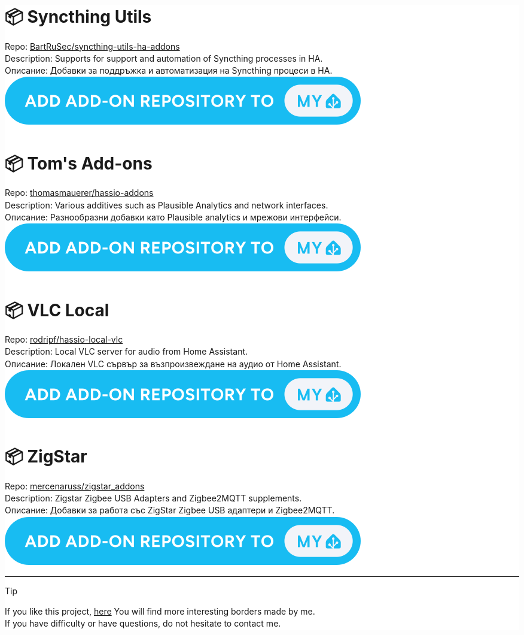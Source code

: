 # 📦 Syncthing Utils
Repo: [BartRuSec/syncthing-utils-ha-addons](https://github.com/BartRuSec/syncthing-utils-ha-addons)  
Description: Supports for support and automation of Syncthing processes in HA. <br>
Описание: Добавки за поддръжка и автоматизация на Syncthing процеси в HA. <br>
[![ADD REPO](/img/button%20ADD%20ADD-ON%20REPOSITORY%20TO%20MY.svg)](https://my.home-assistant.io/redirect/supervisor_add_addon_repository/?repository_url=https://github.com/BartRuSec/syncthing-utils-ha-addons)

# 📦 Tom's Add-ons
Repo: [thomasmauerer/hassio-addons](https://github.com/thomasmauerer/hassio-addons)  
Description: Various additives such as Plausible Analytics and network interfaces. <br>
Описание: Разнообразни добавки като Plausible analytics и мрежови интерфейси. <br>
[![ADD REPO](/img/button%20ADD%20ADD-ON%20REPOSITORY%20TO%20MY.svg)](https://my.home-assistant.io/redirect/supervisor_add_addon_repository/?repository_url=https://github.com/thomasmauerer/hassio-addons)

# 📦 VLC Local
Repo: [rodripf/hassio-local-vlc](https://github.com/rodripf/hassio-local-vlc)  
Description: Local VLC server for audio from Home Assistant. <br>
Описание: Локален VLC сървър за възпроизвеждане на аудио от Home Assistant. <br>
[![ADD REPO](/img/button%20ADD%20ADD-ON%20REPOSITORY%20TO%20MY.svg)](https://my.home-assistant.io/redirect/supervisor_add_addon_repository/?repository_url=https://github.com/rodripf/hassio-local-vlc)

# 📦 ZigStar
Repo: [mercenaruss/zigstar_addons](https://github.com/mercenaruss/zigstar_addons)  
Description: Zigstar Zigbee USB Adapters and Zigbee2MQTT supplements. <br>
Описание: Добавки за работа със ZigStar Zigbee USB адаптери и Zigbee2MQTT. <br>
[![ADD REPO](/img/button%20ADD%20ADD-ON%20REPOSITORY%20TO%20MY.svg)](https://my.home-assistant.io/redirect/supervisor_add_addon_repository/?repository_url=https://github.com/mercenaruss/zigstar_addons)

---

> [!TIP]
> If you like this project, [here](https://github.com/Bacard1?tab=repositories) You will find more interesting borders made by me. <br>
> If you have difficulty or have questions, do not hesitate to contact me.